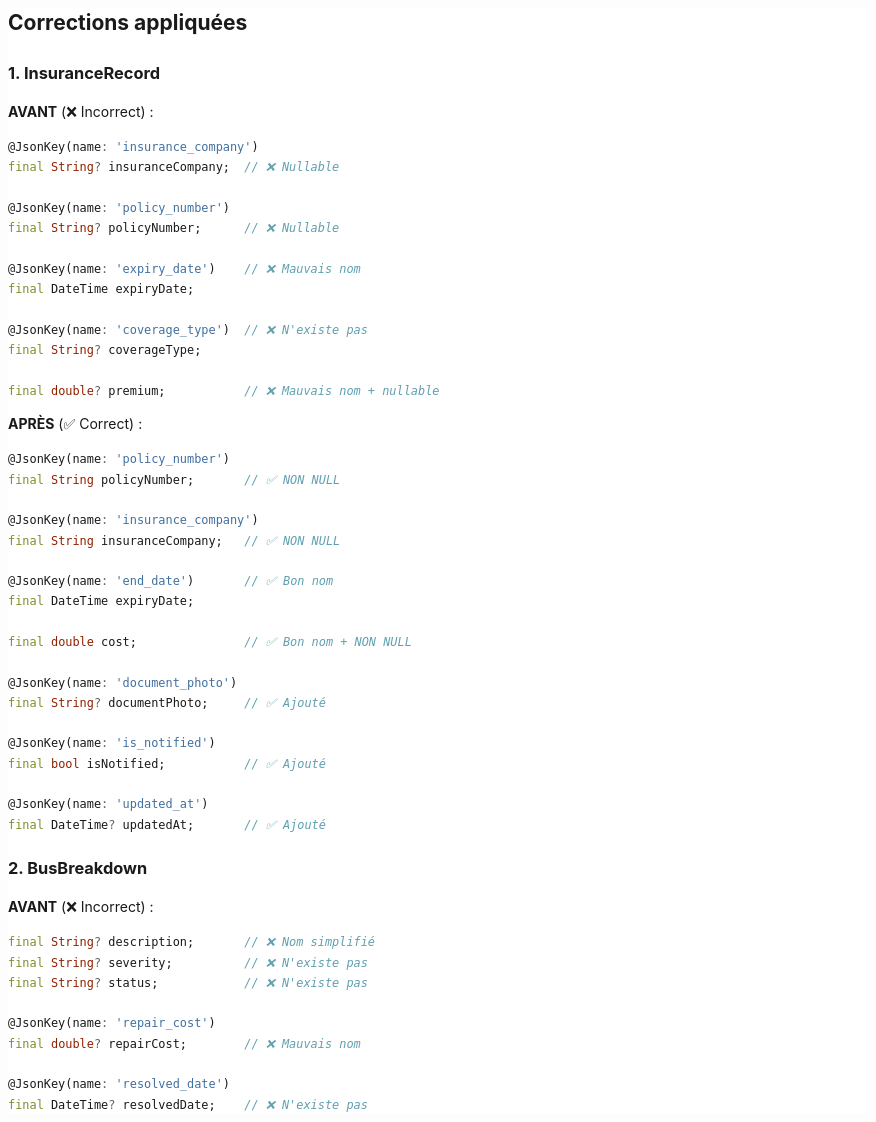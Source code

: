 ## Corrections appliquées

### 1. InsuranceRecord

**AVANT** (❌ Incorrect) :
```dart
@JsonKey(name: 'insurance_company')
final String? insuranceCompany;  // ❌ Nullable

@JsonKey(name: 'policy_number')
final String? policyNumber;      // ❌ Nullable

@JsonKey(name: 'expiry_date')    // ❌ Mauvais nom
final DateTime expiryDate;

@JsonKey(name: 'coverage_type')  // ❌ N'existe pas
final String? coverageType;

final double? premium;           // ❌ Mauvais nom + nullable
```

**APRÈS** (✅ Correct) :
```dart
@JsonKey(name: 'policy_number')
final String policyNumber;       // ✅ NON NULL

@JsonKey(name: 'insurance_company')
final String insuranceCompany;   // ✅ NON NULL

@JsonKey(name: 'end_date')       // ✅ Bon nom
final DateTime expiryDate;

final double cost;               // ✅ Bon nom + NON NULL

@JsonKey(name: 'document_photo')
final String? documentPhoto;     // ✅ Ajouté

@JsonKey(name: 'is_notified')
final bool isNotified;           // ✅ Ajouté

@JsonKey(name: 'updated_at')
final DateTime? updatedAt;       // ✅ Ajouté
```

### 2. BusBreakdown

**AVANT** (❌ Incorrect) :
```dart
final String? description;       // ❌ Nom simplifié
final String? severity;          // ❌ N'existe pas
final String? status;            // ❌ N'existe pas

@JsonKey(name: 'repair_cost')
final double? repairCost;        // ❌ Mauvais nom

@JsonKey(name: 'resolved_date')
final DateTime? resolvedDate;    // ❌ N'existe pas
```
